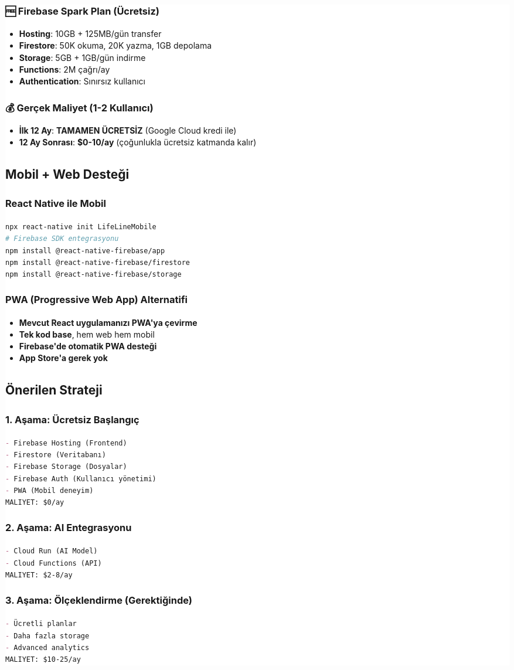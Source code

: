 ### 🆓 Firebase Spark Plan (Ücretsiz)
- **Hosting**: 10GB + 125MB/gün transfer
- **Firestore**: 50K okuma, 20K yazma, 1GB depolama
- **Storage**: 5GB + 1GB/gün indirme
- **Functions**: 2M çağrı/ay
- **Authentication**: Sınırsız kullanıcı

### 💰 Gerçek Maliyet (1-2 Kullanıcı)
- **İlk 12 Ay**: **TAMAMEN ÜCRETSİZ** (Google Cloud kredi ile)
- **12 Ay Sonrası**: **$0-10/ay** (çoğunlukla ücretsiz katmanda kalır)

## Mobil + Web Desteği

### React Native ile Mobil
```bash
npx react-native init LifeLineMobile
# Firebase SDK entegrasyonu
npm install @react-native-firebase/app
npm install @react-native-firebase/firestore
npm install @react-native-firebase/storage
```

### PWA (Progressive Web App) Alternatifi
- **Mevcut React uygulamanızı PWA'ya çevirme**
- **Tek kod base**, hem web hem mobil
- **Firebase'de otomatik PWA desteği**
- **App Store'a gerek yok**

## Önerilen Strateji

### 1. Aşama: Ücretsiz Başlangıç
```markdown
- Firebase Hosting (Frontend)
- Firestore (Veritabanı) 
- Firebase Storage (Dosyalar)
- Firebase Auth (Kullanıcı yönetimi)
- PWA (Mobil deneyim)
MALIYET: $0/ay
```

### 2. Aşama: AI Entegrasyonu
```markdown
- Cloud Run (AI Model)
- Cloud Functions (API)
MALIYET: $2-8/ay
```

### 3. Aşama: Ölçeklendirme (Gerektiğinde)
```markdown
- Ücretli planlar
- Daha fazla storage
- Advanced analytics
MALIYET: $10-25/ay
```
